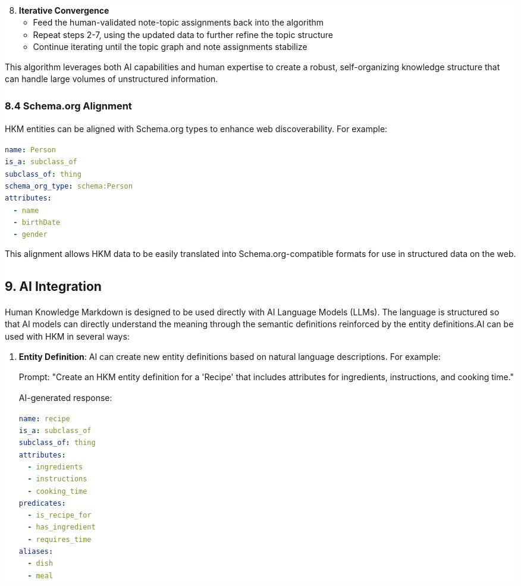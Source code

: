 8. **Iterative Convergence**
   - Feed the human-validated note-topic assignments back into the algorithm
   - Repeat steps 2-7, using the updated data to further refine the topic structure
   - Continue iterating until the topic graph and note assignments stabilize

This algorithm leverages both AI capabilities and human expertise to create a robust, self-organizing knowledge structure that can handle large volumes of unstructured information.

### 8.4 Schema.org Alignment

HKM entities can be aligned with Schema.org types to enhance web discoverability. For example:

```yaml
name: Person
is_a: subclass_of
subclass_of: thing
schema_org_type: schema:Person
attributes:
  - name
  - birthDate
  - gender
```

This alignment allows HKM data to be easily translated into Schema.org-compatible formats for use in structured data on the web.

## 9. AI Integration

Human Knowledge Markdown is designed to be used directly with AI Language Models (LLMs). The language is structured so that AI models can directly understand the meaning through the semantic definitions reinforced by the entity definitions.AI can be used with HKM in several ways:

1. **Entity Definition**: AI can create new entity definitions based on natural language descriptions. For example:

   Prompt: "Create an HKM entity definition for a 'Recipe' that includes attributes for ingredients, instructions, and cooking time."

   AI-generated response:
   ```yaml
   name: recipe
   is_a: subclass_of
   subclass_of: thing
   attributes:
     - ingredients
     - instructions
     - cooking_time
   predicates:
     - is_recipe_for
     - has_ingredient
     - requires_time
   aliases:
     - dish
     - meal
   ```
